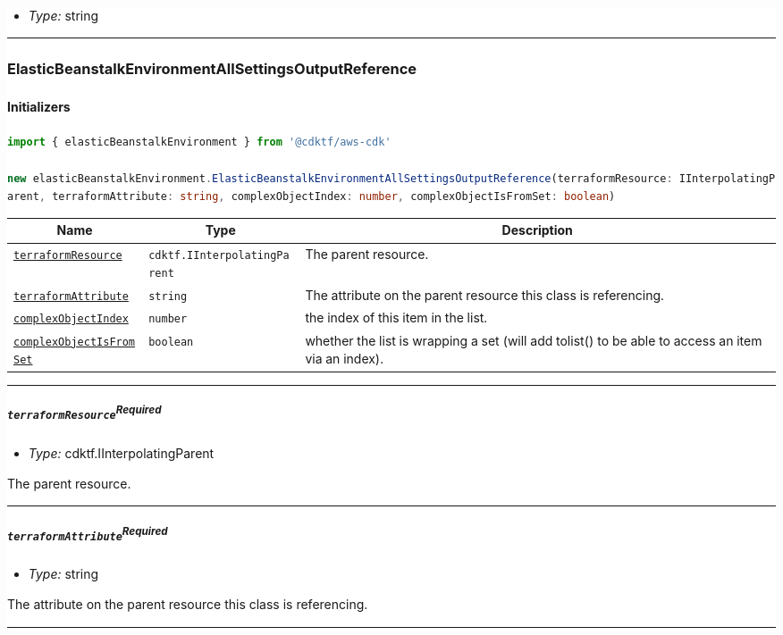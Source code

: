- *Type:* string

---


### ElasticBeanstalkEnvironmentAllSettingsOutputReference <a name="ElasticBeanstalkEnvironmentAllSettingsOutputReference" id="@cdktf/aws-cdk.elasticBeanstalkEnvironment.ElasticBeanstalkEnvironmentAllSettingsOutputReference"></a>

#### Initializers <a name="Initializers" id="@cdktf/aws-cdk.elasticBeanstalkEnvironment.ElasticBeanstalkEnvironmentAllSettingsOutputReference.Initializer"></a>

```typescript
import { elasticBeanstalkEnvironment } from '@cdktf/aws-cdk'

new elasticBeanstalkEnvironment.ElasticBeanstalkEnvironmentAllSettingsOutputReference(terraformResource: IInterpolatingParent, terraformAttribute: string, complexObjectIndex: number, complexObjectIsFromSet: boolean)
```

| **Name** | **Type** | **Description** |
| --- | --- | --- |
| <code><a href="#@cdktf/aws-cdk.elasticBeanstalkEnvironment.ElasticBeanstalkEnvironmentAllSettingsOutputReference.Initializer.parameter.terraformResource">terraformResource</a></code> | <code>cdktf.IInterpolatingParent</code> | The parent resource. |
| <code><a href="#@cdktf/aws-cdk.elasticBeanstalkEnvironment.ElasticBeanstalkEnvironmentAllSettingsOutputReference.Initializer.parameter.terraformAttribute">terraformAttribute</a></code> | <code>string</code> | The attribute on the parent resource this class is referencing. |
| <code><a href="#@cdktf/aws-cdk.elasticBeanstalkEnvironment.ElasticBeanstalkEnvironmentAllSettingsOutputReference.Initializer.parameter.complexObjectIndex">complexObjectIndex</a></code> | <code>number</code> | the index of this item in the list. |
| <code><a href="#@cdktf/aws-cdk.elasticBeanstalkEnvironment.ElasticBeanstalkEnvironmentAllSettingsOutputReference.Initializer.parameter.complexObjectIsFromSet">complexObjectIsFromSet</a></code> | <code>boolean</code> | whether the list is wrapping a set (will add tolist() to be able to access an item via an index). |

---

##### `terraformResource`<sup>Required</sup> <a name="terraformResource" id="@cdktf/aws-cdk.elasticBeanstalkEnvironment.ElasticBeanstalkEnvironmentAllSettingsOutputReference.Initializer.parameter.terraformResource"></a>

- *Type:* cdktf.IInterpolatingParent

The parent resource.

---

##### `terraformAttribute`<sup>Required</sup> <a name="terraformAttribute" id="@cdktf/aws-cdk.elasticBeanstalkEnvironment.ElasticBeanstalkEnvironmentAllSettingsOutputReference.Initializer.parameter.terraformAttribute"></a>

- *Type:* string

The attribute on the parent resource this class is referencing.

---
